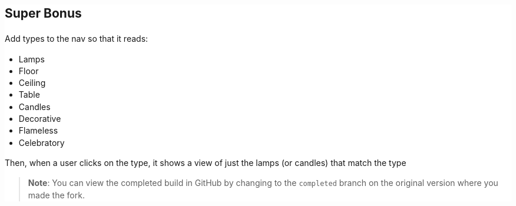 ## Super Bonus

Add types to the nav so that it reads:

- Lamps
- Floor
- Ceiling
- Table
- Candles
- Decorative
- Flameless
- Celebratory

Then, when a user clicks on the type, it shows a view of just the lamps (or candles) that match the type

> **Note**: You can view the completed build in GitHub by changing to the `completed` branch on the original version where you made the fork.
